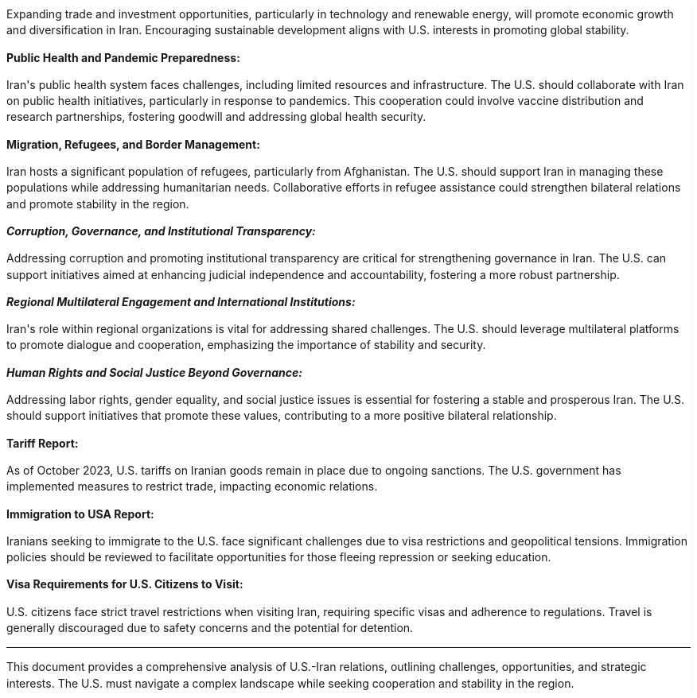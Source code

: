 Expanding trade and investment opportunities, particularly in technology and renewable energy, will promote economic growth and diversification in Iran. Encouraging sustainable development aligns with U.S. interests in promoting global stability.

**Public Health and Pandemic Preparedness:**

Iran's public health system faces challenges, including limited resources and infrastructure. The U.S. should collaborate with Iran on public health initiatives, particularly in response to pandemics. This cooperation could involve vaccine distribution and research partnerships, fostering goodwill and addressing global health security.

**Migration, Refugees, and Border Management:**

Iran hosts a significant population of refugees, particularly from Afghanistan. The U.S. should support Iran in managing these populations while addressing humanitarian needs. Collaborative efforts in refugee assistance could strengthen bilateral relations and promote stability in the region.

***Corruption, Governance, and Institutional Transparency:***

Addressing corruption and promoting institutional transparency are critical for strengthening governance in Iran. The U.S. can support initiatives aimed at enhancing judicial independence and accountability, fostering a more robust partnership.

***Regional Multilateral Engagement and International Institutions:***

Iran's role within regional organizations is vital for addressing shared challenges. The U.S. should leverage multilateral platforms to promote dialogue and cooperation, emphasizing the importance of stability and security.

***Human Rights and Social Justice Beyond Governance:***

Addressing labor rights, gender equality, and social justice issues is essential for fostering a stable and prosperous Iran. The U.S. should support initiatives that promote these values, contributing to a more positive bilateral relationship.

**Tariff Report:**

As of October 2023, U.S. tariffs on Iranian goods remain in place due to ongoing sanctions. The U.S. government has implemented measures to restrict trade, impacting economic relations.

**Immigration to USA Report:**

Iranians seeking to immigrate to the U.S. face significant challenges due to visa restrictions and geopolitical tensions. Immigration policies should be reviewed to facilitate opportunities for those fleeing repression or seeking education.

**Visa Requirements for U.S. Citizens to Visit:**

U.S. citizens face strict travel restrictions when visiting Iran, requiring specific visas and adherence to regulations. Travel is generally discouraged due to safety concerns and the potential for detention.

--- 

This document provides a comprehensive analysis of U.S.-Iran relations, outlining challenges, opportunities, and strategic interests. The U.S. must navigate a complex landscape while seeking cooperation and stability in the region.